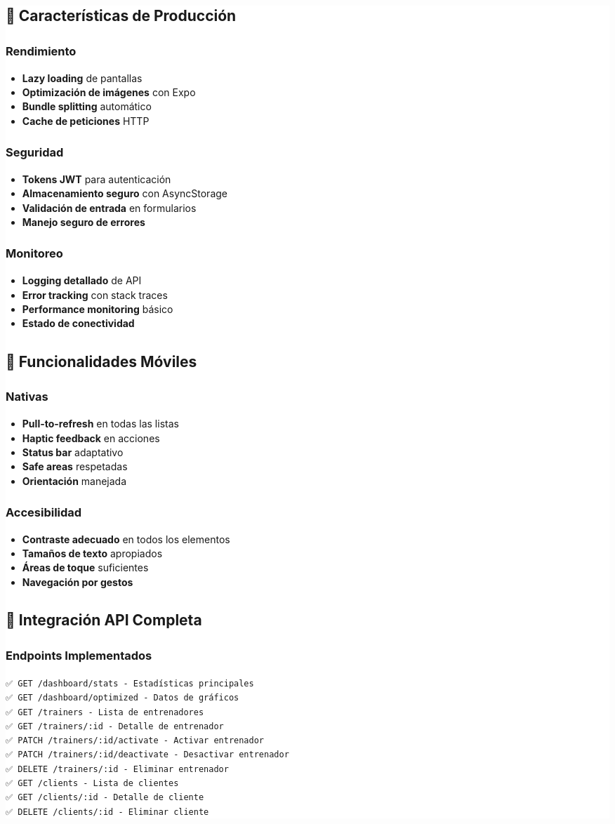 ## 🚀 Características de Producción

### Rendimiento
- **Lazy loading** de pantallas
- **Optimización de imágenes** con Expo
- **Bundle splitting** automático
- **Cache de peticiones** HTTP

### Seguridad
- **Tokens JWT** para autenticación
- **Almacenamiento seguro** con AsyncStorage
- **Validación de entrada** en formularios
- **Manejo seguro de errores**

### Monitoreo
- **Logging detallado** de API
- **Error tracking** con stack traces
- **Performance monitoring** básico
- **Estado de conectividad**

## 📱 Funcionalidades Móviles

### Nativas
- **Pull-to-refresh** en todas las listas
- **Haptic feedback** en acciones
- **Status bar** adaptativo
- **Safe areas** respetadas
- **Orientación** manejada

### Accesibilidad
- **Contraste adecuado** en todos los elementos
- **Tamaños de texto** apropiados
- **Áreas de toque** suficientes
- **Navegación por gestos**

## 🔗 Integración API Completa

### Endpoints Implementados
```
✅ GET /dashboard/stats - Estadísticas principales
✅ GET /dashboard/optimized - Datos de gráficos
✅ GET /trainers - Lista de entrenadores
✅ GET /trainers/:id - Detalle de entrenador
✅ PATCH /trainers/:id/activate - Activar entrenador
✅ PATCH /trainers/:id/deactivate - Desactivar entrenador
✅ DELETE /trainers/:id - Eliminar entrenador
✅ GET /clients - Lista de clientes
✅ GET /clients/:id - Detalle de cliente
✅ DELETE /clients/:id - Eliminar cliente
```

